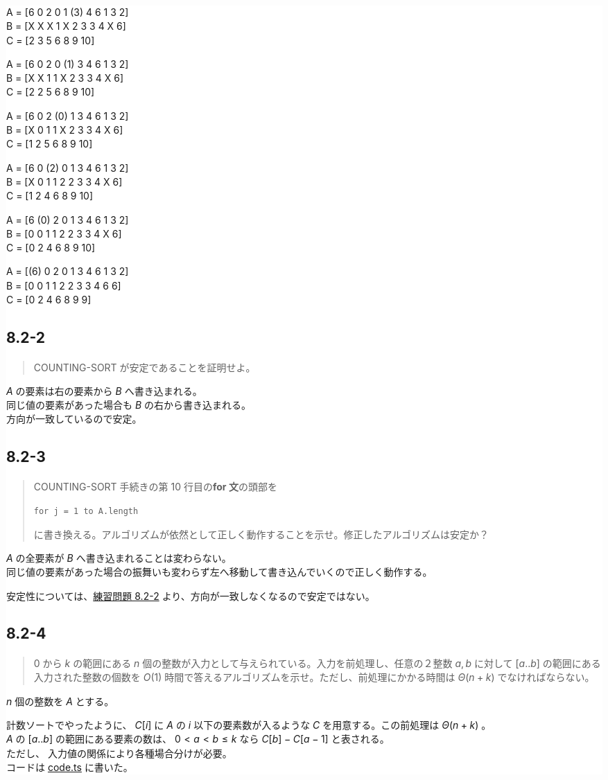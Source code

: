 A = [6 0 2 0 1 (3) 4 6 1 3 2]  
B = [X X X 1 X 2 3 3 4 X 6]  
C = [2 3 5 6 8 9 10]

A = [6 0 2 0 (1) 3 4 6 1 3 2]  
B = [X X 1 1 X 2 3 3 4 X 6]  
C = [2 2 5 6 8 9 10]

A = [6 0 2 (0) 1 3 4 6 1 3 2]  
B = [X 0 1 1 X 2 3 3 4 X 6]  
C = [1 2 5 6 8 9 10]

A = [6 0 (2) 0 1 3 4 6 1 3 2]  
B = [X 0 1 1 2 2 3 3 4 X 6]  
C = [1 2 4 6 8 9 10]

A = [6 (0) 2 0 1 3 4 6 1 3 2]  
B = [0 0 1 1 2 2 3 3 4 X 6]  
C = [0 2 4 6 8 9 10]

A = [(6) 0 2 0 1 3 4 6 1 3 2]  
B = [0 0 1 1 2 2 3 3 4 6 6]  
C = [0 2 4 6 8 9 9]

## 8.2-2

> $\text{COUNTING-SORT}$ が安定であることを証明せよ。

$A$ の要素は右の要素から $B$ へ書き込まれる。  
同じ値の要素があった場合も $B$ の右から書き込まれる。  
方向が一致しているので安定。

## 8.2-3

> $\text{COUNTING-SORT}$ 手続きの第 $10$ 行目の**for 文**の頭部を
>
> ```pseudo
> for j = 1 to A.length
> ```
>
> に書き換える。アルゴリズムが依然として正しく動作することを示せ。修正したアルゴリズムは安定か？

$A$ の全要素が $B$ へ書き込まれることは変わらない。  
同じ値の要素があった場合の振舞いも変わらず左へ移動して書き込んでいくので正しく動作する。

安定性については、[練習問題 8.2-2](#82-2) より、方向が一致しなくなるので安定ではない。

## 8.2-4

> $0$ から $k$ の範囲にある $n$ 個の整数が入力として与えられている。入力を前処理し、任意の２整数 $a,b$ に対して $[a..b]$ の範囲にある入力された整数の個数を $O(1)$ 時間で答えるアルゴリズムを示せ。ただし、前処理にかかる時間は $\Theta(n + k)$ でなければならない。

$n$ 個の整数を $A$ とする。

計数ソートでやったように、 $C[i]$ に $A$ の $i$ 以下の要素数が入るような $C$ を用意する。この前処理は $\Theta(n + k)$ 。  
$A$ の $[a..b]$ の範囲にある要素の数は、 $0 < a < b \le k$ なら $C[b] - C[a-1]$ と表される。  
ただし、 入力値の関係により各種場合分けが必要。  
コードは [code.ts](./code.ts) に書いた。
